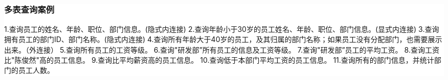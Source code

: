 ### 多表查询案例

1.查询员工的姓名、年龄、职位、部门信息。(隐式内连接)
2.查询年龄小于30岁的员工姓名、年龄、职位、部门信息。(显式内连接)
3.查询拥有员工的部门ID、部门名称。(隐式内连接)
4.查询所有年龄大于40岁的员工，及其归属的部门名称；如果员工没有分配部门，也需要展示出来。（外连接）
5.查询所有员工的工资等级。
6.查询"研发部”所有员工的信息及工资等级。
7.查询"研发部”员工的平均工资。
8.查询工资比"陈俊然"高的员工信息。
9.查询比平均薪资高的员工信息。
10.查询低于本部门平均工资的员工信息。
11.查询所有的部门信息，并统计部门的员工人数。

